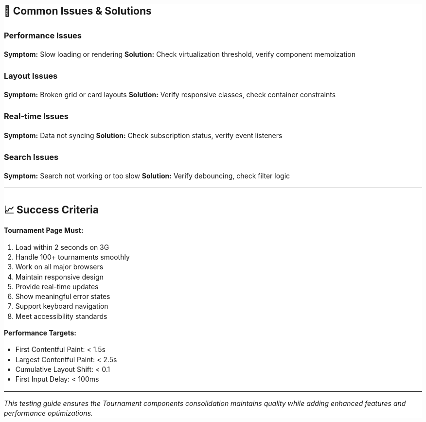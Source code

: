 ## 🔧 Common Issues & Solutions

### Performance Issues
**Symptom:** Slow loading or rendering
**Solution:** Check virtualization threshold, verify component memoization

### Layout Issues
**Symptom:** Broken grid or card layouts
**Solution:** Verify responsive classes, check container constraints

### Real-time Issues
**Symptom:** Data not syncing
**Solution:** Check subscription status, verify event listeners

### Search Issues
**Symptom:** Search not working or too slow
**Solution:** Verify debouncing, check filter logic

---

## 📈 Success Criteria

**Tournament Page Must:**
1. Load within 2 seconds on 3G
2. Handle 100+ tournaments smoothly
3. Work on all major browsers
4. Maintain responsive design
5. Provide real-time updates
6. Show meaningful error states
7. Support keyboard navigation
8. Meet accessibility standards

**Performance Targets:**
- First Contentful Paint: < 1.5s
- Largest Contentful Paint: < 2.5s
- Cumulative Layout Shift: < 0.1
- First Input Delay: < 100ms

---

*This testing guide ensures the Tournament components consolidation maintains quality while adding enhanced features and performance optimizations.*